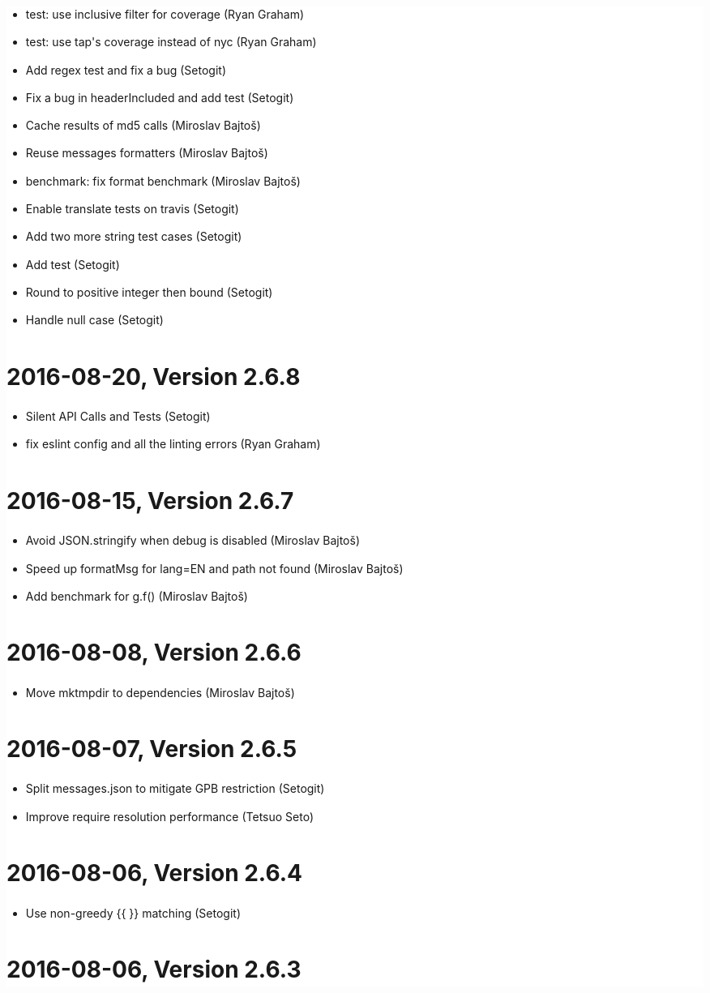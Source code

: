  * test: use inclusive filter for coverage (Ryan Graham)

 * test: use tap's coverage instead of nyc (Ryan Graham)

 * Add regex test and fix a bug (Setogit)

 * Fix a bug in headerIncluded and add test (Setogit)

 * Cache results of md5 calls (Miroslav Bajtoš)

 * Reuse messages formatters (Miroslav Bajtoš)

 * benchmark: fix format benchmark (Miroslav Bajtoš)

 * Enable translate tests on travis (Setogit)

 * Add two more string test cases (Setogit)

 * Add test (Setogit)

 * Round to positive integer then bound (Setogit)

 * Handle null case (Setogit)


2016-08-20, Version 2.6.8
=========================

 * Silent API Calls and Tests (Setogit)

 * fix eslint config and all the linting errors (Ryan Graham)


2016-08-15, Version 2.6.7
=========================

 * Avoid JSON.stringify when debug is disabled (Miroslav Bajtoš)

 * Speed up formatMsg for lang=EN and path not found (Miroslav Bajtoš)

 * Add benchmark for g.f() (Miroslav Bajtoš)


2016-08-08, Version 2.6.6
=========================

 * Move mktmpdir to dependencies (Miroslav Bajtoš)


2016-08-07, Version 2.6.5
=========================

 * Split messages.json to mitigate GPB restriction (Setogit)

 * Improve require resolution performance (Tetsuo Seto)


2016-08-06, Version 2.6.4
=========================

 * Use non-greedy {{ }} matching (Setogit)


2016-08-06, Version 2.6.3
=========================
